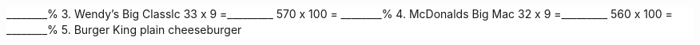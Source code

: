 <td>
________%
</td>
</tr>
<tr>
<td>
3.
</td>
<td>
Wendy’s Big Classlc
</td>
<td>
33
</td>
<td>
x 9
</td>
<td>
=_________
</td>
<td>
570
</td>
<td>
x 100 =
</td>
<td>
________%
</td>
</tr>
<tr>
<td>
4.
</td>
<td>
McDonalds Big Mac
</td>
<td>
32
</td>
<td>
x 9
</td>
<td>
=_________
</td>
<td>
560
</td>
<td>
x 100 =
</td>
<td>
________%
</td>
</tr>
<tr>
<td>
5.
</td>
<td>
Burger King plain cheeseburger
</td>
<td>